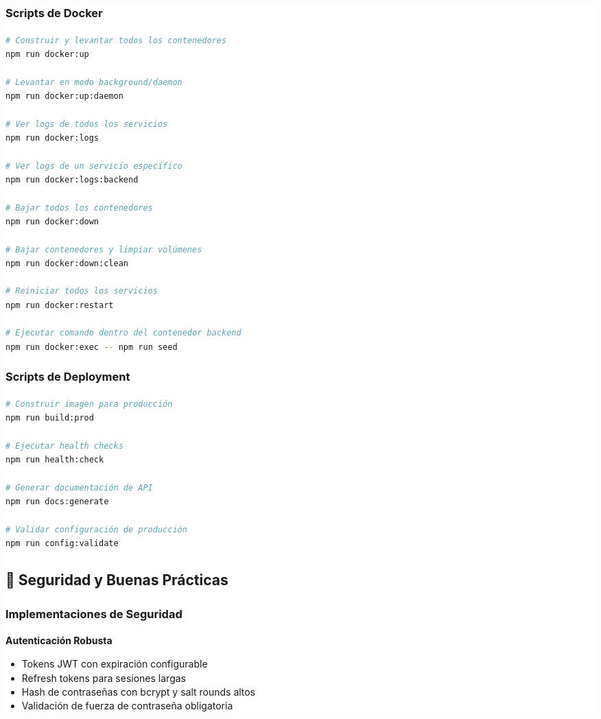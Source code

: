 ### Scripts de Docker

```bash
# Construir y levantar todos los contenedores
npm run docker:up

# Levantar en modo background/daemon
npm run docker:up:daemon

# Ver logs de todos los servicios
npm run docker:logs

# Ver logs de un servicio específico
npm run docker:logs:backend

# Bajar todos los contenedores
npm run docker:down

# Bajar contenedores y limpiar volúmenes
npm run docker:down:clean

# Reiniciar todos los servicios
npm run docker:restart

# Ejecutar comando dentro del contenedor backend
npm run docker:exec -- npm run seed
```

### Scripts de Deployment

```bash
# Construir imagen para producción
npm run build:prod

# Ejecutar health checks
npm run health:check

# Generar documentación de API
npm run docs:generate

# Validar configuración de producción
npm run config:validate
```

## 🔐 Seguridad y Buenas Prácticas

### Implementaciones de Seguridad

**Autenticación Robusta**

- Tokens JWT con expiración configurable
- Refresh tokens para sesiones largas
- Hash de contraseñas con bcrypt y salt rounds altos
- Validación de fuerza de contraseña obligatoria
